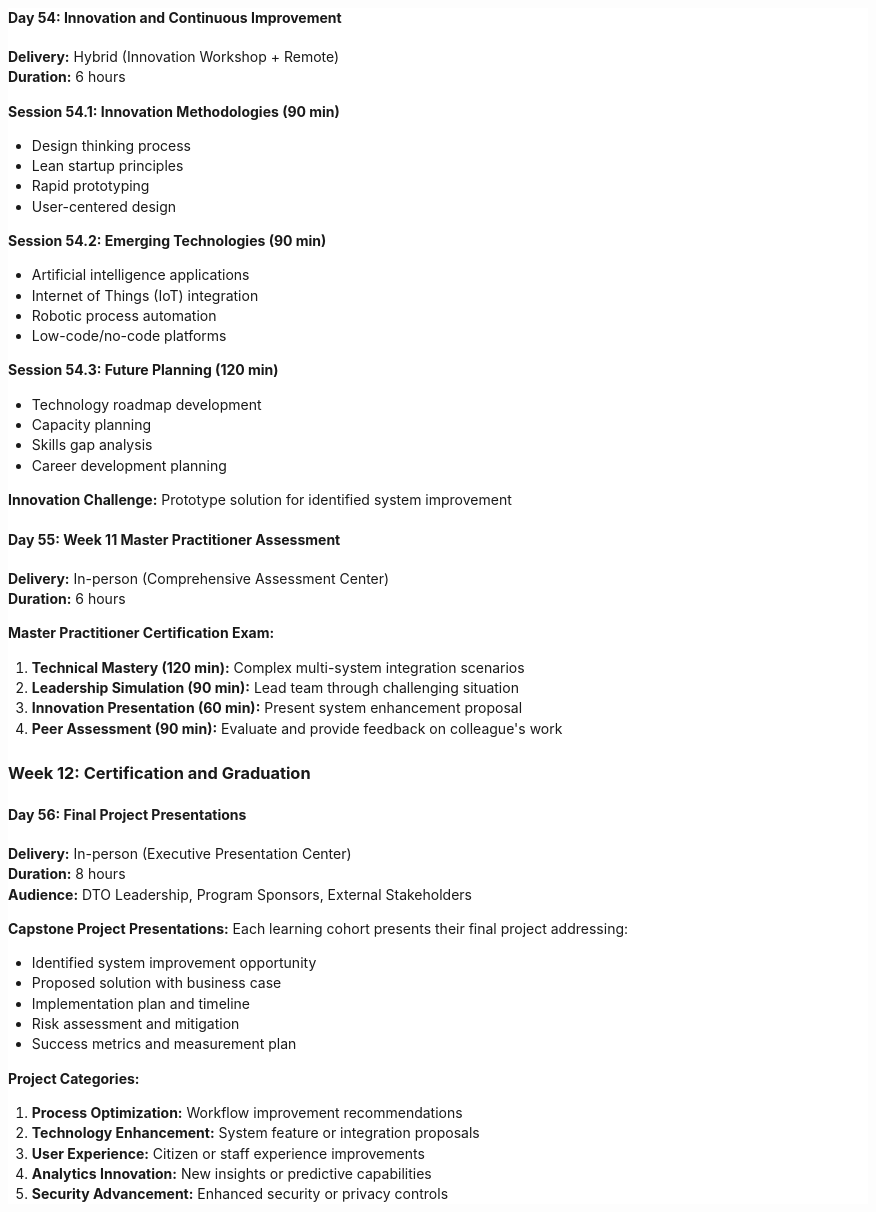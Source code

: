 #### Day 54: Innovation and Continuous Improvement
**Delivery:** Hybrid (Innovation Workshop + Remote)  
**Duration:** 6 hours

**Session 54.1: Innovation Methodologies (90 min)**
- Design thinking process
- Lean startup principles
- Rapid prototyping
- User-centered design

**Session 54.2: Emerging Technologies (90 min)**
- Artificial intelligence applications
- Internet of Things (IoT) integration
- Robotic process automation
- Low-code/no-code platforms

**Session 54.3: Future Planning (120 min)**
- Technology roadmap development
- Capacity planning
- Skills gap analysis
- Career development planning

**Innovation Challenge:** Prototype solution for identified system improvement

#### Day 55: Week 11 Master Practitioner Assessment
**Delivery:** In-person (Comprehensive Assessment Center)  
**Duration:** 6 hours

**Master Practitioner Certification Exam:**
1. **Technical Mastery (120 min):** Complex multi-system integration scenarios
2. **Leadership Simulation (90 min):** Lead team through challenging situation
3. **Innovation Presentation (60 min):** Present system enhancement proposal
4. **Peer Assessment (90 min):** Evaluate and provide feedback on colleague's work

### Week 12: Certification and Graduation

#### Day 56: Final Project Presentations
**Delivery:** In-person (Executive Presentation Center)  
**Duration:** 8 hours  
**Audience:** DTO Leadership, Program Sponsors, External Stakeholders

**Capstone Project Presentations:**
Each learning cohort presents their final project addressing:
- Identified system improvement opportunity
- Proposed solution with business case
- Implementation plan and timeline
- Risk assessment and mitigation
- Success metrics and measurement plan

**Project Categories:**
1. **Process Optimization:** Workflow improvement recommendations
2. **Technology Enhancement:** System feature or integration proposals
3. **User Experience:** Citizen or staff experience improvements
4. **Analytics Innovation:** New insights or predictive capabilities
5. **Security Advancement:** Enhanced security or privacy controls
